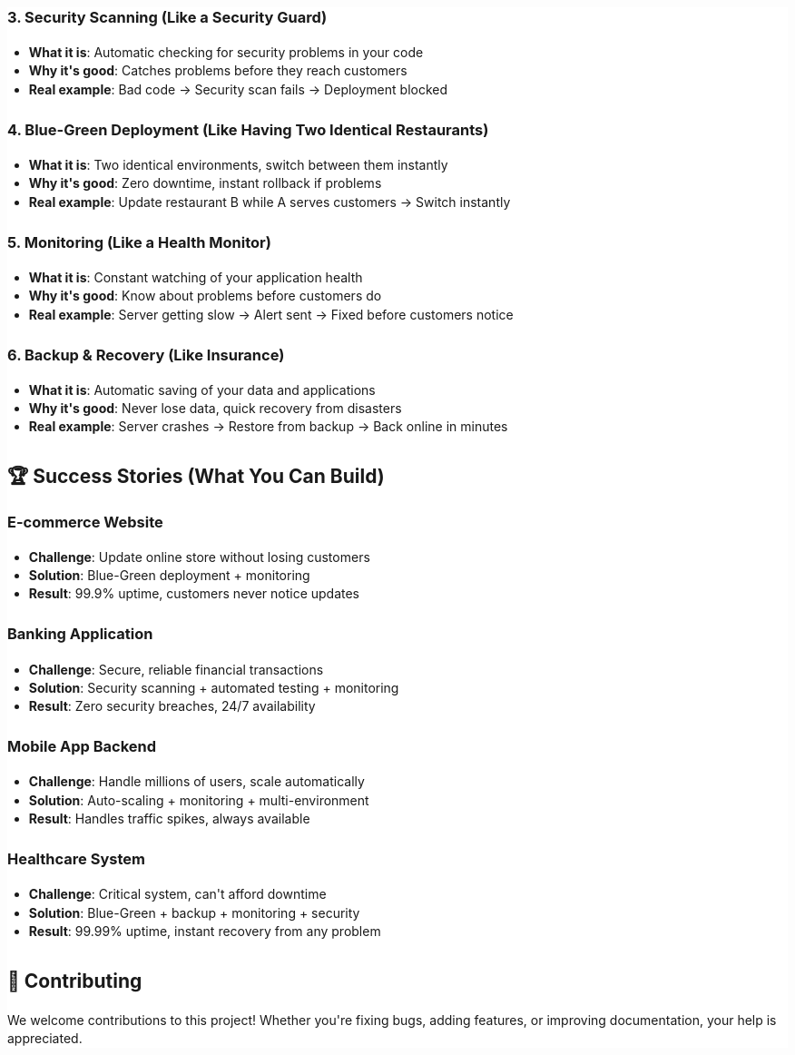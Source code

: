 ### 3. Security Scanning (Like a Security Guard)
- **What it is**: Automatic checking for security problems in your code
- **Why it's good**: Catches problems before they reach customers
- **Real example**: Bad code → Security scan fails → Deployment blocked

### 4. Blue-Green Deployment (Like Having Two Identical Restaurants)
- **What it is**: Two identical environments, switch between them instantly
- **Why it's good**: Zero downtime, instant rollback if problems
- **Real example**: Update restaurant B while A serves customers → Switch instantly

### 5. Monitoring (Like a Health Monitor)
- **What it is**: Constant watching of your application health
- **Why it's good**: Know about problems before customers do
- **Real example**: Server getting slow → Alert sent → Fixed before customers notice

### 6. Backup & Recovery (Like Insurance)
- **What it is**: Automatic saving of your data and applications
- **Why it's good**: Never lose data, quick recovery from disasters
- **Real example**: Server crashes → Restore from backup → Back online in minutes

## 🏆 Success Stories (What You Can Build)

### E-commerce Website
- **Challenge**: Update online store without losing customers
- **Solution**: Blue-Green deployment + monitoring
- **Result**: 99.9% uptime, customers never notice updates

### Banking Application
- **Challenge**: Secure, reliable financial transactions
- **Solution**: Security scanning + automated testing + monitoring
- **Result**: Zero security breaches, 24/7 availability

### Mobile App Backend
- **Challenge**: Handle millions of users, scale automatically
- **Solution**: Auto-scaling + monitoring + multi-environment
- **Result**: Handles traffic spikes, always available

### Healthcare System
- **Challenge**: Critical system, can't afford downtime
- **Solution**: Blue-Green + backup + monitoring + security
- **Result**: 99.99% uptime, instant recovery from any problem


## 🤝 Contributing

We welcome contributions to this project! Whether you're fixing bugs, adding features, or improving documentation, your help is appreciated.
